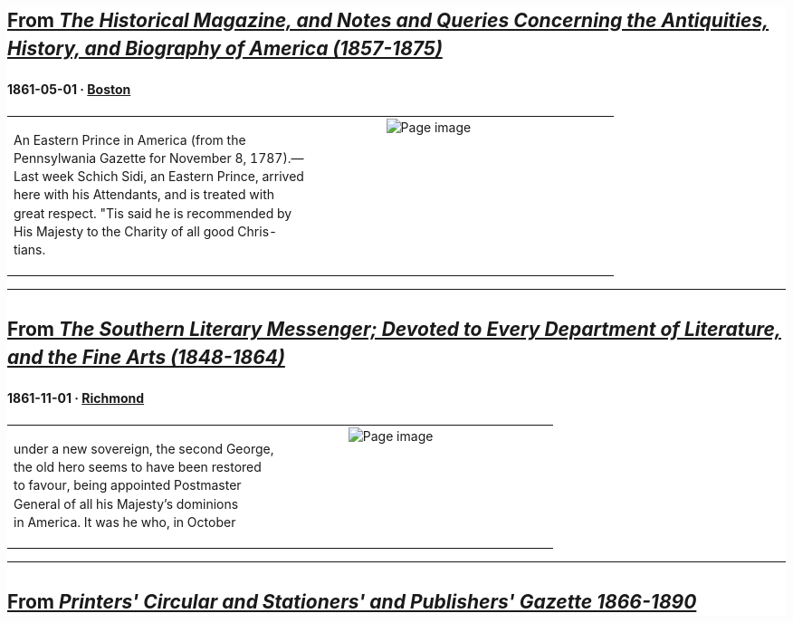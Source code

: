 
## [From _The Historical Magazine, and Notes and Queries Concerning the Antiquities, History, and Biography of America (1857-1875)_](https://archive.org/details/sim_historical-magazine-biography-of-america_1861-05_5_5/page/n18/mode/1up?view=theater)

#### 1861-05-01 &middot; [Boston](http://dbpedia.org/resource/Boston)

<table style="width: 100%;"><tr><td style="width: 50%">

  
  
An Eastern Prince in America (from the  
Pennsylwania Gazette for November 8, 1787).—  
Last week Schich Sidi, an Eastern Prince, arrived  
here with his Attendants, and is treated with  
great respect. &quot;Tis said he is recommended by  
His Majesty to the Charity of all good Chris-  
tians.
</td><td style="width: 50%; max-height: 75%; margin: auto; display: block;">
<img alt="Page image" src="https://iiif.archive.org/iiif/sim_historical-magazine-biography-of-america_1861-05_5_5&#0036;18/pct:46.029874,28.406250,33.726415,8.593750/600,/0/default.jpg"/>
</td>
</tr></table>

---

## [From _The Southern Literary Messenger; Devoted to Every Department of Literature, and the Fine Arts (1848-1864)_](https://archive.org/details/sim_southern-literary-messenger_1861-11_33_5/page/n40/mode/1up?view=theater)

#### 1861-11-01 &middot; [Richmond](http://dbpedia.org/resource/Richmond%2C_Virginia)

<table style="width: 100%;"><tr><td style="width: 50%">

  
under a new sovereign, the second George,  
the old hero seems to have been restored  
to favour, being appointed Postmaster  
General of all his Majesty’s dominions  
in America. It was he who, in October
</td><td style="width: 50%; max-height: 75%; margin: auto; display: block;">
<img alt="Page image" src="https://iiif.archive.org/iiif/sim_southern-literary-messenger_1861-11_33_5&#0036;40/pct:13.287402,56.580000,33.562992,6.640000/600,/0/default.jpg"/>
</td>
</tr></table>

---

## [From _Printers' Circular and Stationers' and Publishers' Gazette 1866-1890_](https://archive.org/details/sim_printers-circular-and-stationers-and-publishers-gazette_1866-06-01_1_4/page/n3/mode/1up?view=theater)
